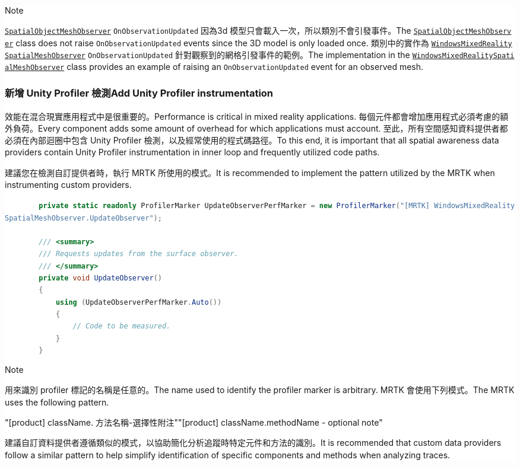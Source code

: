 > [!NOTE]
> <span data-ttu-id="20c30-156">[`SpatialObjectMeshObserver`](xref:Microsoft.MixedReality.Toolkit.SpatialObjectMeshObserver.SpatialObjectMeshObserver) `OnObservationUpdated` 因為3d 模型只會載入一次，所以類別不會引發事件。</span><span class="sxs-lookup"><span data-stu-id="20c30-156">The [`SpatialObjectMeshObserver`](xref:Microsoft.MixedReality.Toolkit.SpatialObjectMeshObserver.SpatialObjectMeshObserver) class does not raise `OnObservationUpdated` events since the 3D model is only loaded once.</span></span> <span data-ttu-id="20c30-157">類別中的實作為 [`WindowsMixedRealitySpatialMeshObserver`](xref:Microsoft.MixedReality.Toolkit.WindowsMixedReality.SpatialAwareness.WindowsMixedRealitySpatialMeshObserver) `OnObservationUpdated` 針對觀察到的網格引發事件的範例。</span><span class="sxs-lookup"><span data-stu-id="20c30-157">The implementation in the [`WindowsMixedRealitySpatialMeshObserver`](xref:Microsoft.MixedReality.Toolkit.WindowsMixedReality.SpatialAwareness.WindowsMixedRealitySpatialMeshObserver) class provides an example of raising an `OnObservationUpdated` event for an observed mesh.</span></span>

### <a name="add-unity-profiler-instrumentation"></a><span data-ttu-id="20c30-158">新增 Unity Profiler 檢測</span><span class="sxs-lookup"><span data-stu-id="20c30-158">Add Unity Profiler instrumentation</span></span>

<span data-ttu-id="20c30-159">效能在混合現實應用程式中是很重要的。</span><span class="sxs-lookup"><span data-stu-id="20c30-159">Performance is critical in mixed reality applications.</span></span> <span data-ttu-id="20c30-160">每個元件都會增加應用程式必須考慮的額外負荷。</span><span class="sxs-lookup"><span data-stu-id="20c30-160">Every component adds some amount of overhead for which applications must account.</span></span> <span data-ttu-id="20c30-161">至此，所有空間感知資料提供者都必須在內部迴圈中包含 Unity Profiler 檢測，以及經常使用的程式碼路徑。</span><span class="sxs-lookup"><span data-stu-id="20c30-161">To this end, it is important that all spatial awareness data providers contain Unity Profiler instrumentation in inner loop and frequently utilized code paths.</span></span>

<span data-ttu-id="20c30-162">建議您在檢測自訂提供者時，執行 MRTK 所使用的模式。</span><span class="sxs-lookup"><span data-stu-id="20c30-162">It is recommended to implement the pattern utilized by the MRTK when instrumenting custom providers.</span></span>

```c#
        private static readonly ProfilerMarker UpdateObserverPerfMarker = new ProfilerMarker("[MRTK] WindowsMixedRealitySpatialMeshObserver.UpdateObserver");

        /// <summary>
        /// Requests updates from the surface observer.
        /// </summary>
        private void UpdateObserver()
        {
            using (UpdateObserverPerfMarker.Auto())
            {
                // Code to be measured.
            }
        }
```

> [!Note]
> <span data-ttu-id="20c30-163">用來識別 profiler 標記的名稱是任意的。</span><span class="sxs-lookup"><span data-stu-id="20c30-163">The name used to identify the profiler marker is arbitrary.</span></span> <span data-ttu-id="20c30-164">MRTK 會使用下列模式。</span><span class="sxs-lookup"><span data-stu-id="20c30-164">The MRTK uses the following pattern.</span></span>
>
> <span data-ttu-id="20c30-165">"[product] className. 方法名稱-選擇性附注"</span><span class="sxs-lookup"><span data-stu-id="20c30-165">"[product] className.methodName - optional note"</span></span>
>
> <span data-ttu-id="20c30-166">建議自訂資料提供者遵循類似的模式，以協助簡化分析追蹤時特定元件和方法的識別。</span><span class="sxs-lookup"><span data-stu-id="20c30-166">It is recommended that custom data providers follow a similar pattern to help simplify identification of specific components and methods when analyzing traces.</span></span>
